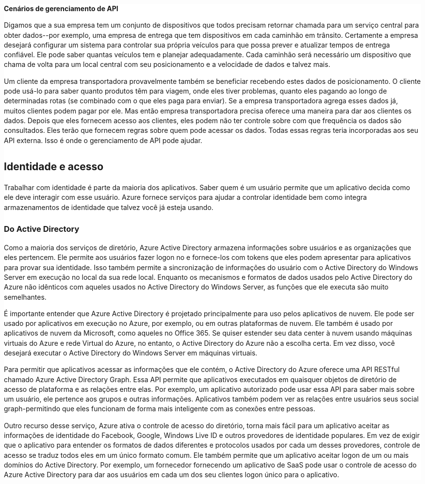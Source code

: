 **Cenários de gerenciamento de API**

Digamos que a sua empresa tem um conjunto de dispositivos que todos precisam retornar chamada para um serviço central para obter dados--por exemplo, uma empresa de entrega que tem dispositivos em cada caminhão em trânsito.  Certamente a empresa desejará configurar um sistema para controlar sua própria veículos para que possa prever e atualizar tempos de entrega confiável. Ele pode saber quantas veículos tem e planejar adequadamente.  Cada caminhão será necessário um dispositivo que chama de volta para um local central com seu posicionamento e a velocidade de dados e talvez mais.

Um cliente da empresa transportadora provavelmente também se beneficiar recebendo estes dados de posicionamento.  O cliente pode usá-lo para saber quanto produtos têm para viagem, onde eles tiver problemas, quanto eles pagando ao longo de determinadas rotas (se combinado com o que eles paga para enviar). Se a empresa transportadora agrega esses dados já, muitos clientes podem pagar por ele.  Mas então empresa transportadora precisa oferece uma maneira para dar aos clientes os dados. Depois que eles fornecem acesso aos clientes, eles podem não ter controle sobre com que frequência os dados são consultados. Eles terão que fornecem regras sobre quem pode acessar os dados. Todas essas regras teria incorporadas aos seu API externa. Isso é onde o gerenciamento de API pode ajudar.  


## <a name="identity-and-access"></a>Identidade e acesso

Trabalhar com identidade é parte da maioria dos aplicativos. Saber quem é um usuário permite que um aplicativo decida como ele deve interagir com esse usuário. Azure fornece serviços para ajudar a controlar identidade bem como integra armazenamentos de identidade que talvez você já esteja usando.


### <a name="active-directory"></a>Do Active Directory

Como a maioria dos serviços de diretório, Azure Active Directory armazena informações sobre usuários e as organizações que eles pertencem. Ele permite aos usuários fazer logon no e fornece-los com tokens que eles podem apresentar para aplicativos para provar sua identidade. Isso também permite a sincronização de informações do usuário com o Active Directory do Windows Server em execução no local da sua rede local. Enquanto os mecanismos e formatos de dados usados pelo Active Directory do Azure não idênticos com aqueles usados no Active Directory do Windows Server, as funções que ele executa são muito semelhantes.

É importante entender que Azure Active Directory é projetado principalmente para uso pelos aplicativos de nuvem. Ele pode ser usado por aplicativos em execução no Azure, por exemplo, ou em outras plataformas de nuvem. Ele também é usado por aplicativos de nuvem da Microsoft, como aqueles no Office 365. Se quiser estender seu data center à nuvem usando máquinas virtuais do Azure e rede Virtual do Azure, no entanto, o Active Directory do Azure não a escolha certa. Em vez disso, você desejará executar o Active Directory do Windows Server em máquinas virtuais.

Para permitir que aplicativos acessar as informações que ele contém, o Active Directory do Azure oferece uma API RESTful chamado Azure Active Directory Graph. Essa API permite que aplicativos executados em quaisquer objetos de diretório de acesso de plataforma e as relações entre elas.  Por exemplo, um aplicativo autorizado pode usar essa API para saber mais sobre um usuário, ele pertence aos grupos e outras informações. Aplicativos também podem ver as relações entre usuários seus social graph-permitindo que eles funcionam de forma mais inteligente com as conexões entre pessoas.

Outro recurso desse serviço, Azure ativa o controle de acesso do diretório, torna mais fácil para um aplicativo aceitar as informações de identidade do Facebook, Google, Windows Live ID e outros provedores de identidade populares. Em vez de exigir que o aplicativo para entender os formatos de dados diferentes e protocolos usados por cada um desses provedores, controle de acesso se traduz todos eles em um único formato comum. Ele também permite que um aplicativo aceitar logon de um ou mais domínios do Active Directory. Por exemplo, um fornecedor fornecendo um aplicativo de SaaS pode usar o controle de acesso do Azure Active Directory para dar aos usuários em cada um dos seu clientes logon único para o aplicativo.
